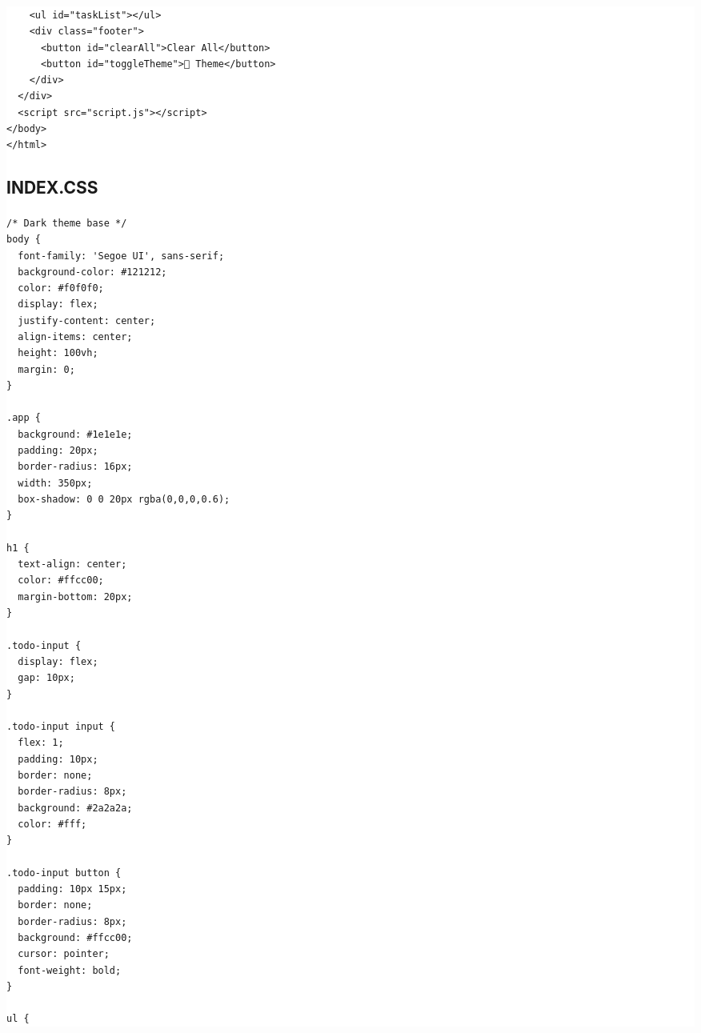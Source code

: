 ```
    <ul id="taskList"></ul>
    <div class="footer">
      <button id="clearAll">Clear All</button>
      <button id="toggleTheme">🌙 Theme</button>
    </div>
  </div>
  <script src="script.js"></script>
</body>
</html>
```
## INDEX.CSS
```
/* Dark theme base */
body {
  font-family: 'Segoe UI', sans-serif;
  background-color: #121212;
  color: #f0f0f0;
  display: flex;
  justify-content: center;
  align-items: center;
  height: 100vh;
  margin: 0;
}

.app {
  background: #1e1e1e;
  padding: 20px;
  border-radius: 16px;
  width: 350px;
  box-shadow: 0 0 20px rgba(0,0,0,0.6);
}

h1 {
  text-align: center;
  color: #ffcc00;
  margin-bottom: 20px;
}

.todo-input {
  display: flex;
  gap: 10px;
}

.todo-input input {
  flex: 1;
  padding: 10px;
  border: none;
  border-radius: 8px;
  background: #2a2a2a;
  color: #fff;
}

.todo-input button {
  padding: 10px 15px;
  border: none;
  border-radius: 8px;
  background: #ffcc00;
  cursor: pointer;
  font-weight: bold;
}

ul {
```
